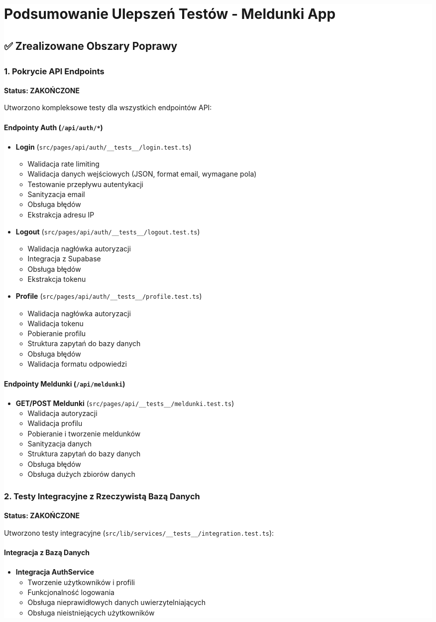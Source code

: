 # Podsumowanie Ulepszeń Testów - Meldunki App

## ✅ Zrealizowane Obszary Poprawy

### 1. Pokrycie API Endpoints
**Status: ZAKOŃCZONE**

Utworzono kompleksowe testy dla wszystkich endpointów API:

#### Endpointy Auth (`/api/auth/*`)
- **Login** (`src/pages/api/auth/__tests__/login.test.ts`)
  - Walidacja rate limiting
  - Walidacja danych wejściowych (JSON, format email, wymagane pola)
  - Testowanie przepływu autentykacji
  - Sanityzacja email
  - Obsługa błędów
  - Ekstrakcja adresu IP

- **Logout** (`src/pages/api/auth/__tests__/logout.test.ts`)
  - Walidacja nagłówka autoryzacji
  - Integracja z Supabase
  - Obsługa błędów
  - Ekstrakcja tokenu

- **Profile** (`src/pages/api/auth/__tests__/profile.test.ts`)
  - Walidacja nagłówka autoryzacji
  - Walidacja tokenu
  - Pobieranie profilu
  - Struktura zapytań do bazy danych
  - Obsługa błędów
  - Walidacja formatu odpowiedzi

#### Endpointy Meldunki (`/api/meldunki`)
- **GET/POST Meldunki** (`src/pages/api/__tests__/meldunki.test.ts`)
  - Walidacja autoryzacji
  - Walidacja profilu
  - Pobieranie i tworzenie meldunków
  - Sanityzacja danych
  - Struktura zapytań do bazy danych
  - Obsługa błędów
  - Obsługa dużych zbiorów danych

### 2. Testy Integracyjne z Rzeczywistą Bazą Danych
**Status: ZAKOŃCZONE**

Utworzono testy integracyjne (`src/lib/services/__tests__/integration.test.ts`):

#### Integracja z Bazą Danych
- **Integracja AuthService**
  - Tworzenie użytkowników i profili
  - Funkcjonalność logowania
  - Obsługa nieprawidłowych danych uwierzytelniających
  - Obsługa nieistniejących użytkowników

